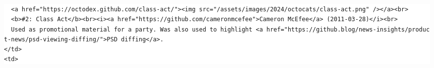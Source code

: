       <a href="https://octodex.github.com/class-act/"><img src="/assets/images/2024/octocats/class-act.png" /></a><br>
      <b>#2: Class Act</b><br><i><a href="https://github.com/cameronmcefee">Cameron McEfee</a> (2011-03-28)</i><br>
      Used as promotional material for a party. Was also used to highlight <a href="https://github.blog/news-insights/product-news/psd-viewing-diffing/">PSD diffing</a>.
    </td>
    <td>